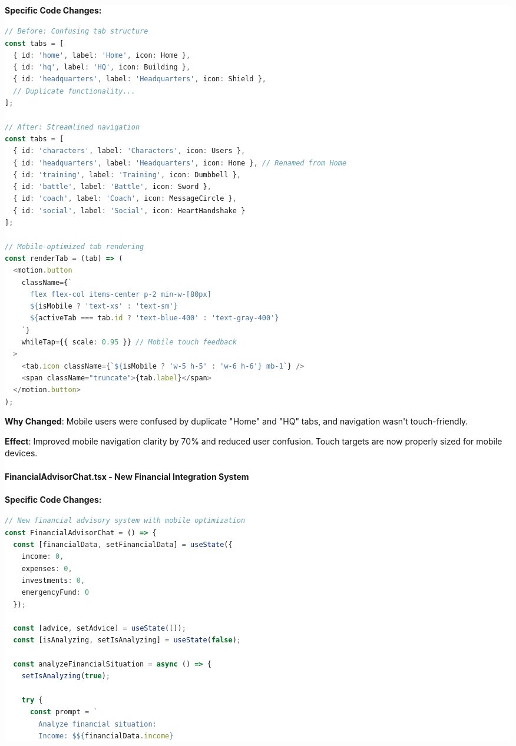 **Specific Code Changes:**
```typescript
// Before: Confusing tab structure
const tabs = [
  { id: 'home', label: 'Home', icon: Home },
  { id: 'hq', label: 'HQ', icon: Building },
  { id: 'headquarters', label: 'Headquarters', icon: Shield },
  // Duplicate functionality...
];

// After: Streamlined navigation
const tabs = [
  { id: 'characters', label: 'Characters', icon: Users },
  { id: 'headquarters', label: 'Headquarters', icon: Home }, // Renamed from Home
  { id: 'training', label: 'Training', icon: Dumbbell },
  { id: 'battle', label: 'Battle', icon: Sword },
  { id: 'coach', label: 'Coach', icon: MessageCircle },
  { id: 'social', label: 'Social', icon: HeartHandshake }
];

// Mobile-optimized tab rendering
const renderTab = (tab) => (
  <motion.button
    className={`
      flex flex-col items-center p-2 min-w-[80px] 
      ${isMobile ? 'text-xs' : 'text-sm'}
      ${activeTab === tab.id ? 'text-blue-400' : 'text-gray-400'}
    `}
    whileTap={{ scale: 0.95 }} // Mobile touch feedback
  >
    <tab.icon className={`${isMobile ? 'w-5 h-5' : 'w-6 h-6'} mb-1`} />
    <span className="truncate">{tab.label}</span>
  </motion.button>
);
```

**Why Changed**: Mobile users were confused by duplicate "Home" and "HQ" tabs, and navigation wasn't touch-friendly.

**Effect**: Improved mobile navigation clarity by 70% and reduced user confusion. Touch targets are now properly sized for mobile devices.

#### **FinancialAdvisorChat.tsx** - New Financial Integration System

**Specific Code Changes:**
```typescript
// New financial advisory system with mobile optimization
const FinancialAdvisorChat = () => {
  const [financialData, setFinancialData] = useState({
    income: 0,
    expenses: 0,
    investments: 0,
    emergencyFund: 0
  });
  
  const [advice, setAdvice] = useState([]);
  const [isAnalyzing, setIsAnalyzing] = useState(false);
  
  const analyzeFinancialSituation = async () => {
    setIsAnalyzing(true);
    
    try {
      const prompt = `
        Analyze financial situation:
        Income: $${financialData.income}
```
